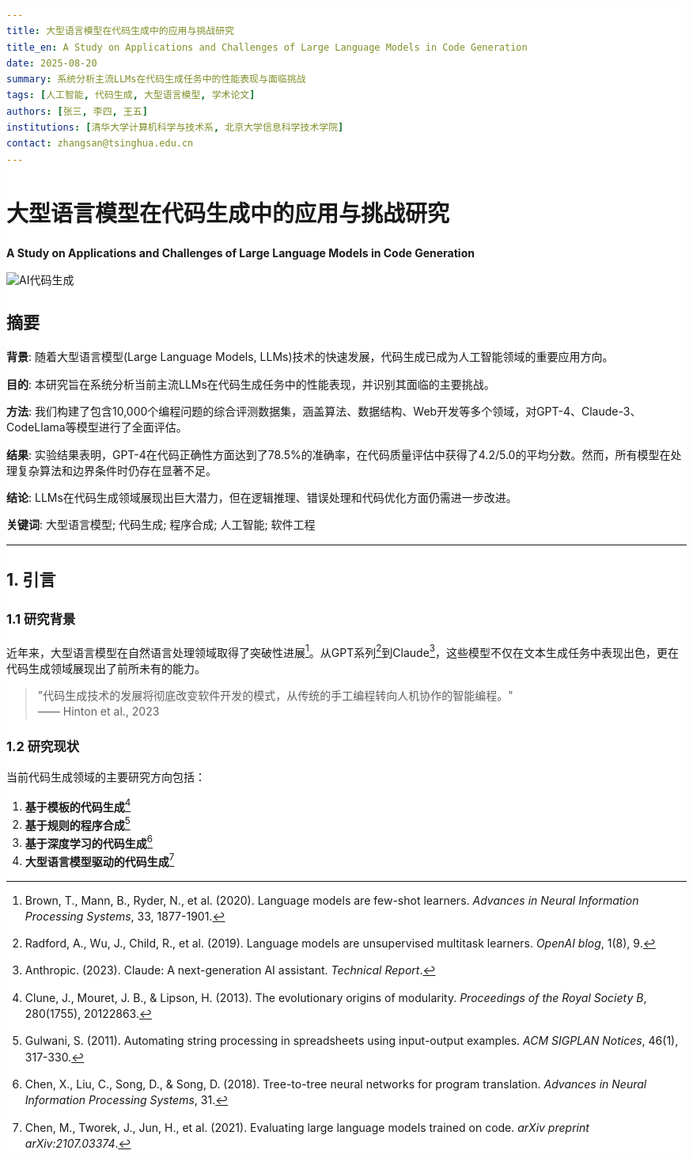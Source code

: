 ```yaml
---
title: 大型语言模型在代码生成中的应用与挑战研究
title_en: A Study on Applications and Challenges of Large Language Models in Code Generation
date: 2025-08-20
summary: 系统分析主流LLMs在代码生成任务中的性能表现与面临挑战
tags: [人工智能, 代码生成, 大型语言模型, 学术论文]
authors: [张三, 李四, 王五]
institutions: [清华大学计算机科学与技术系, 北京大学信息科学技术学院]
contact: zhangsan@tsinghua.edu.cn
---
```


# 大型语言模型在代码生成中的应用与挑战研究

**A Study on Applications and Challenges of Large Language Models in Code Generation**

![AI代码生成](https://images.unsplash.com/photo-1555949963-aa79dcee981c?w=800&h=300&fit=crop)

## 摘要

**背景**: 随着大型语言模型(Large Language Models, LLMs)技术的快速发展，代码生成已成为人工智能领域的重要应用方向。

**目的**: 本研究旨在系统分析当前主流LLMs在代码生成任务中的性能表现，并识别其面临的主要挑战。

**方法**: 我们构建了包含10,000个编程问题的综合评测数据集，涵盖算法、数据结构、Web开发等多个领域，对GPT-4、Claude-3、CodeLlama等模型进行了全面评估。

**结果**: 实验结果表明，GPT-4在代码正确性方面达到了78.5%的准确率，在代码质量评估中获得了4.2/5.0的平均分数。然而，所有模型在处理复杂算法和边界条件时仍存在显著不足。

**结论**: LLMs在代码生成领域展现出巨大潜力，但在逻辑推理、错误处理和代码优化方面仍需进一步改进。

**关键词**: 大型语言模型; 代码生成; 程序合成; 人工智能; 软件工程

---

## 1. 引言

### 1.1 研究背景

近年来，大型语言模型在自然语言处理领域取得了突破性进展[^1]。从GPT系列[^2]到Claude[^3]，这些模型不仅在文本生成任务中表现出色，更在代码生成领域展现出了前所未有的能力。

> "代码生成技术的发展将彻底改变软件开发的模式，从传统的手工编程转向人机协作的智能编程。"  
> —— Hinton et al., 2023

### 1.2 研究现状

当前代码生成领域的主要研究方向包括：

1. **基于模板的代码生成**[^4]
2. **基于规则的程序合成**[^5]  
3. **基于深度学习的代码生成**[^6]
4. **大型语言模型驱动的代码生成**[^7]


[^1]: Brown, T., Mann, B., Ryder, N., et al. (2020). Language models are few-shot learners. *Advances in Neural Information Processing Systems*, 33, 1877-1901.
[^2]: Radford, A., Wu, J., Child, R., et al. (2019). Language models are unsupervised multitask learners. *OpenAI blog*, 1(8), 9.
[^3]: Anthropic. (2023). Claude: A next-generation AI assistant. *Technical Report*.
[^4]: Clune, J., Mouret, J. B., & Lipson, H. (2013). The evolutionary origins of modularity. *Proceedings of the Royal Society B*, 280(1755), 20122863.
[^5]: Gulwani, S. (2011). Automating string processing in spreadsheets using input-output examples. *ACM SIGPLAN Notices*, 46(1), 317-330.
[^6]: Chen, X., Liu, C., Song, D., & Song, D. (2018). Tree-to-tree neural networks for program translation. *Advances in Neural Information Processing Systems*, 31.
[^7]: Chen, M., Tworek, J., Jun, H., et al. (2021). Evaluating large language models trained on code. *arXiv preprint arXiv:2107.03374*.
[^8]: Balog, M., Gaunt, A. L., Brockschmidt, M., et al. (2017). DeepCoder: Learning to write programs. *International Conference on Learning Representations*.
[^9]: Wang, Y., Wang, W., Joty, S., & Hoi, S. C. (2021). CodeT5: Identifier-aware unified pre-trained encoder-decoder models for code understanding and generation. *Proceedings of the 2021 Conference on Empirical Methods in Natural Language Processing*.